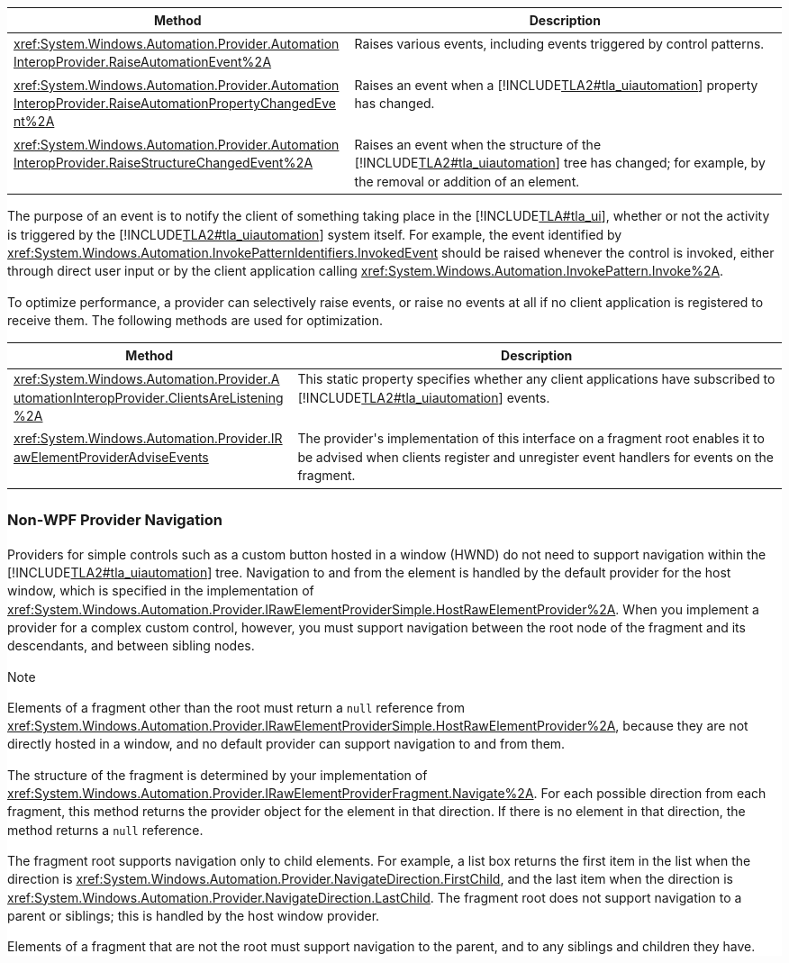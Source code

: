 |Method|Description|
|------------|-----------------|
|<xref:System.Windows.Automation.Provider.AutomationInteropProvider.RaiseAutomationEvent%2A>|Raises various events, including events triggered by control patterns.|
|<xref:System.Windows.Automation.Provider.AutomationInteropProvider.RaiseAutomationPropertyChangedEvent%2A>|Raises an event when a [!INCLUDE[TLA2#tla_uiautomation](../../../includes/tla2sharptla-uiautomation-md.md)] property has changed.|
|<xref:System.Windows.Automation.Provider.AutomationInteropProvider.RaiseStructureChangedEvent%2A>|Raises an event when the structure of the [!INCLUDE[TLA2#tla_uiautomation](../../../includes/tla2sharptla-uiautomation-md.md)] tree has changed; for example, by the removal or addition of an element.|

The purpose of an event is to notify the client of something taking place in the [!INCLUDE[TLA#tla_ui](../../../includes/tlasharptla-ui-md.md)], whether or not the activity is triggered by the [!INCLUDE[TLA2#tla_uiautomation](../../../includes/tla2sharptla-uiautomation-md.md)] system itself. For example, the event identified by <xref:System.Windows.Automation.InvokePatternIdentifiers.InvokedEvent> should be raised whenever the control is invoked, either through direct user input or by the client application calling <xref:System.Windows.Automation.InvokePattern.Invoke%2A>.

To optimize performance, a provider can selectively raise events, or raise no events at all if no client application is registered to receive them. The following methods are used for optimization.

|Method|Description|
|------------|-----------------|
|<xref:System.Windows.Automation.Provider.AutomationInteropProvider.ClientsAreListening%2A>|This static property specifies whether any client applications have subscribed to [!INCLUDE[TLA2#tla_uiautomation](../../../includes/tla2sharptla-uiautomation-md.md)] events.|
|<xref:System.Windows.Automation.Provider.IRawElementProviderAdviseEvents>|The provider's implementation of this interface on a fragment root enables it to be advised when clients register and unregister event handlers for events on the fragment.|

<a name="Non_WPF_Provider_Navigation"></a>

### Non-WPF Provider Navigation

Providers for simple controls such as a custom button hosted in a window (HWND) do not need to support navigation within the [!INCLUDE[TLA2#tla_uiautomation](../../../includes/tla2sharptla-uiautomation-md.md)] tree. Navigation to and from the element is handled by the default provider for the host window, which is specified in the implementation of <xref:System.Windows.Automation.Provider.IRawElementProviderSimple.HostRawElementProvider%2A>. When you implement a provider for a complex custom control, however, you must support navigation between the root node of the fragment and its descendants, and between sibling nodes.

> [!NOTE]
> Elements of a fragment other than the root must return a `null` reference  from <xref:System.Windows.Automation.Provider.IRawElementProviderSimple.HostRawElementProvider%2A>, because they are not directly hosted in a window, and no default provider can support navigation to and from them.

The structure of the fragment is determined by your implementation of <xref:System.Windows.Automation.Provider.IRawElementProviderFragment.Navigate%2A>. For each possible direction from each fragment, this method returns the provider object for the element in that direction. If there is no element in that direction, the method returns a `null` reference.

The fragment root supports navigation only to child elements. For example, a list box returns the first item in the list when the direction is <xref:System.Windows.Automation.Provider.NavigateDirection.FirstChild>, and the last item when the direction is <xref:System.Windows.Automation.Provider.NavigateDirection.LastChild>. The fragment root does not support navigation to a parent or siblings; this is handled by the host window provider.

Elements of a fragment that are not the root must support navigation to the parent, and to any siblings and children they have.
